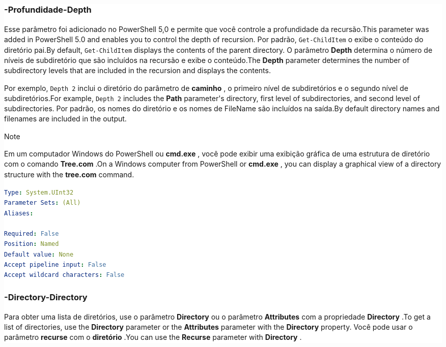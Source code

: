 ### <span data-ttu-id="c7673-234">-Profundidade</span><span class="sxs-lookup"><span data-stu-id="c7673-234">-Depth</span></span>

<span data-ttu-id="c7673-235">Esse parâmetro foi adicionado no PowerShell 5,0 e permite que você controle a profundidade da recursão.</span><span class="sxs-lookup"><span data-stu-id="c7673-235">This parameter was added in PowerShell 5.0 and enables you to control the depth of recursion.</span></span> <span data-ttu-id="c7673-236">Por padrão, `Get-ChildItem` o exibe o conteúdo do diretório pai.</span><span class="sxs-lookup"><span data-stu-id="c7673-236">By default, `Get-ChildItem` displays the contents of the parent directory.</span></span> <span data-ttu-id="c7673-237">O parâmetro **Depth** determina o número de níveis de subdiretório que são incluídos na recursão e exibe o conteúdo.</span><span class="sxs-lookup"><span data-stu-id="c7673-237">The **Depth** parameter determines the number of subdirectory levels that are included in the recursion and displays the contents.</span></span>

<span data-ttu-id="c7673-238">Por exemplo, `Depth 2` inclui o diretório do parâmetro de **caminho** , o primeiro nível de subdiretórios e o segundo nível de subdiretórios.</span><span class="sxs-lookup"><span data-stu-id="c7673-238">For example, `Depth 2` includes the **Path** parameter's directory, first level of subdirectories, and second level of subdirectories.</span></span> <span data-ttu-id="c7673-239">Por padrão, os nomes do diretório e os nomes de FileName são incluídos na saída.</span><span class="sxs-lookup"><span data-stu-id="c7673-239">By default directory names and filenames are included in the output.</span></span>

> [!NOTE]
> <span data-ttu-id="c7673-240">Em um computador Windows do PowerShell ou **cmd.exe** , você pode exibir uma exibição gráfica de uma estrutura de diretório com o comando **Tree.com** .</span><span class="sxs-lookup"><span data-stu-id="c7673-240">On a Windows computer from PowerShell or **cmd.exe** , you can display a graphical view of a directory structure with the **tree.com** command.</span></span>

```yaml
Type: System.UInt32
Parameter Sets: (All)
Aliases:

Required: False
Position: Named
Default value: None
Accept pipeline input: False
Accept wildcard characters: False
```

### <span data-ttu-id="c7673-241">-Directory</span><span class="sxs-lookup"><span data-stu-id="c7673-241">-Directory</span></span>

<span data-ttu-id="c7673-242">Para obter uma lista de diretórios, use o parâmetro **Directory** ou o parâmetro **Attributes** com a propriedade **Directory** .</span><span class="sxs-lookup"><span data-stu-id="c7673-242">To get a list of directories, use the **Directory** parameter or the **Attributes** parameter with the **Directory** property.</span></span> <span data-ttu-id="c7673-243">Você pode usar o parâmetro **recurse** com o **diretório** .</span><span class="sxs-lookup"><span data-stu-id="c7673-243">You can use the **Recurse** parameter with **Directory** .</span></span>
